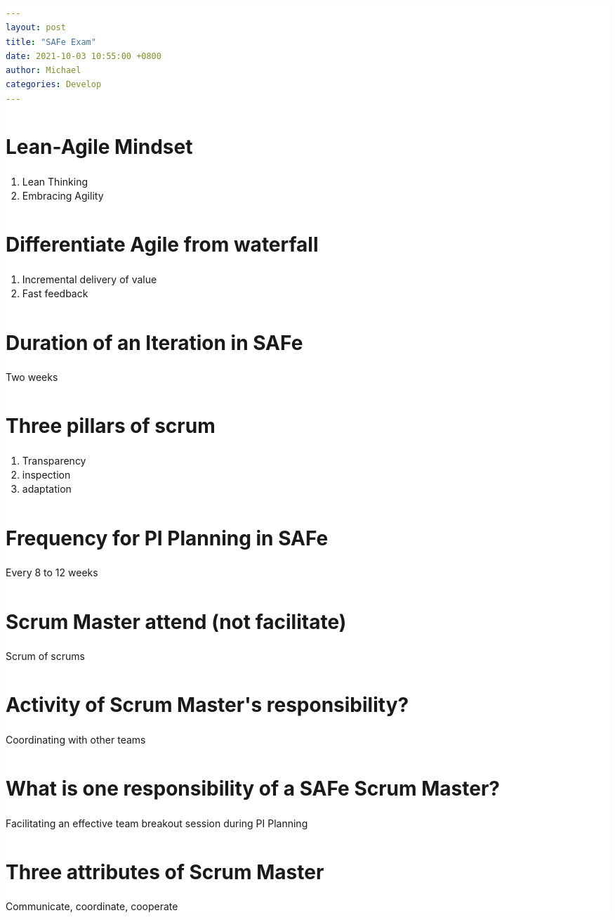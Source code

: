 ```yaml
---
layout: post
title: "SAFe Exam"
date: 2021-10-03 10:55:00 +0800
author: Michael
categories: Develop
---
```


# Lean-Agile Mindset
1. Lean Thinking
1. Embracing Agility

# Differentiate Agile from waterfall
1. Incremental delivery of value
1. Fast feedback

# Duration of an Iteration in SAFe
Two weeks

# Three pillars of scrum
1. Transparency
1. inspection
1. adaptation

# Frequency for PI Planning in SAFe
Every 8 to 12 weeks

# Scrum Master attend (not facilitate)
Scrum of scrums

# Activity of Scrum Master's responsibility?
Coordinating with other teams

# What is one responsibility of a SAFe Scrum Master?
Facilitating an effective team breakout session during PI Planning

# Three attributes of Scrum Master
Communicate, coordinate, cooperate
